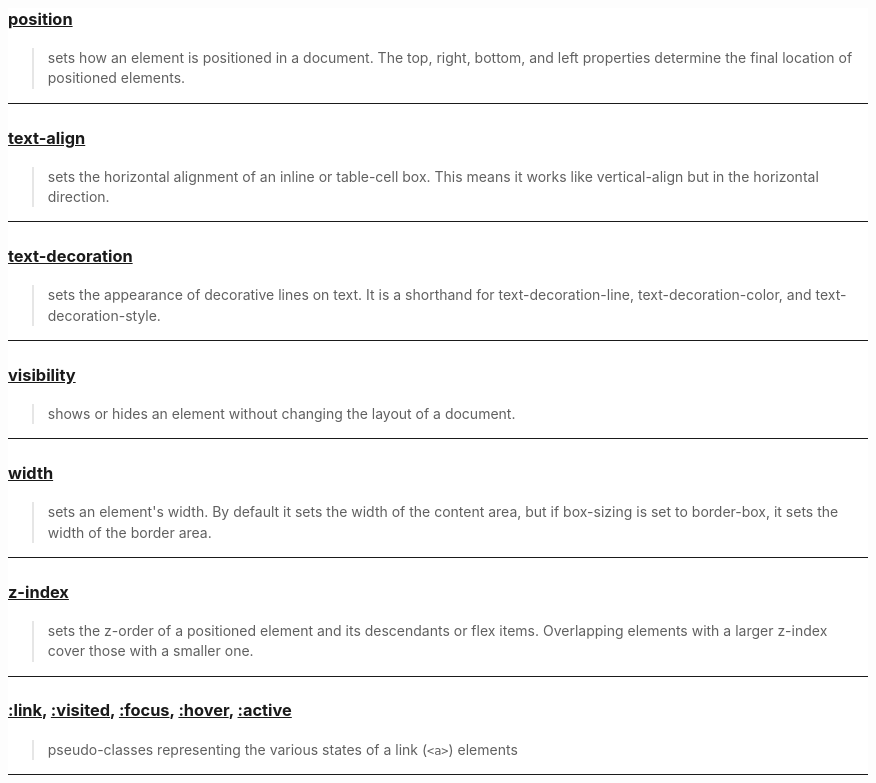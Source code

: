 
### [position](https://developer.mozilla.org/en-US/docs/Web/CSS/position)

> sets how an element is positioned in a document. The top, right, bottom, and
> left properties determine the final location of positioned elements.

---

### [text-align](https://developer.mozilla.org/en-US/docs/Web/CSS/text-align)

> sets the horizontal alignment of an inline or table-cell box. This means it
> works like vertical-align but in the horizontal direction.

---

### [text-decoration](https://developer.mozilla.org/en-US/docs/Web/CSS/text-decoration)

> sets the appearance of decorative lines on text. It is a shorthand for
> text-decoration-line, text-decoration-color, and text-decoration-style.

---

### [visibility](https://developer.mozilla.org/en-US/docs/Web/CSS/visibility)

> shows or hides an element without changing the layout of a document.

---

### [width](https://developer.mozilla.org/en-US/docs/Web/CSS/width)

> sets an element's width. By default it sets the width of the content area, but
> if box-sizing is set to border-box, it sets the width of the border area.

---

### [z-index](https://developer.mozilla.org/en-US/docs/Web/CSS/z-index)

> sets the z-order of a positioned element and its descendants or flex items.
> Overlapping elements with a larger z-index cover those with a smaller one.

---

### [:link](https://developer.mozilla.org/en-US/docs/Web/CSS/:link), [:visited](https://developer.mozilla.org/en-US/docs/Web/CSS/:visited), [:focus](https://developer.mozilla.org/en-US/docs/Web/CSS/:focus), [:hover](https://developer.mozilla.org/en-US/docs/Web/CSS/:hover), [:active](https://developer.mozilla.org/en-US/docs/Web/CSS/:active)

> pseudo-classes representing the various states of a link (`<a>`) elements

---
